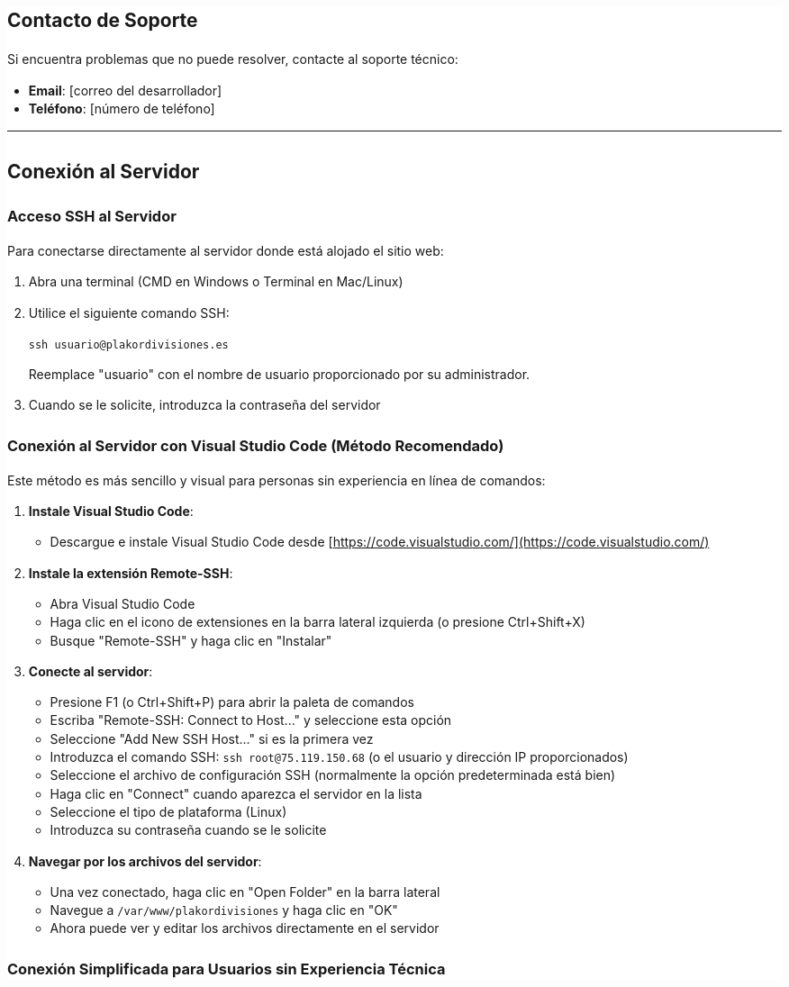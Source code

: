 ## Contacto de Soporte

Si encuentra problemas que no puede resolver, contacte al soporte técnico:

- **Email**: [correo del desarrollador]
- **Teléfono**: [número de teléfono]

---

## Conexión al Servidor

### Acceso SSH al Servidor

Para conectarse directamente al servidor donde está alojado el sitio web:

1. Abra una terminal (CMD en Windows o Terminal en Mac/Linux)
2. Utilice el siguiente comando SSH:
   ```
   ssh usuario@plakordivisiones.es
   ```
   Reemplace "usuario" con el nombre de usuario proporcionado por su administrador.

3. Cuando se le solicite, introduzca la contraseña del servidor

### Conexión al Servidor con Visual Studio Code (Método Recomendado)

Este método es más sencillo y visual para personas sin experiencia en línea de comandos:

1. **Instale Visual Studio Code**:
   - Descargue e instale Visual Studio Code desde [https://code.visualstudio.com/](https://code.visualstudio.com/)

2. **Instale la extensión Remote-SSH**:
   - Abra Visual Studio Code
   - Haga clic en el icono de extensiones en la barra lateral izquierda (o presione Ctrl+Shift+X)
   - Busque "Remote-SSH" y haga clic en "Instalar"

3. **Conecte al servidor**:
   - Presione F1 (o Ctrl+Shift+P) para abrir la paleta de comandos
   - Escriba "Remote-SSH: Connect to Host..." y seleccione esta opción
   - Seleccione "Add New SSH Host..." si es la primera vez
   - Introduzca el comando SSH: `ssh root@75.119.150.68` (o el usuario y dirección IP proporcionados)
   - Seleccione el archivo de configuración SSH (normalmente la opción predeterminada está bien)
   - Haga clic en "Connect" cuando aparezca el servidor en la lista
   - Seleccione el tipo de plataforma (Linux)
   - Introduzca su contraseña cuando se le solicite

4. **Navegar por los archivos del servidor**:
   - Una vez conectado, haga clic en "Open Folder" en la barra lateral
   - Navegue a `/var/www/plakordivisiones` y haga clic en "OK"
   - Ahora puede ver y editar los archivos directamente en el servidor

### Conexión Simplificada para Usuarios sin Experiencia Técnica
